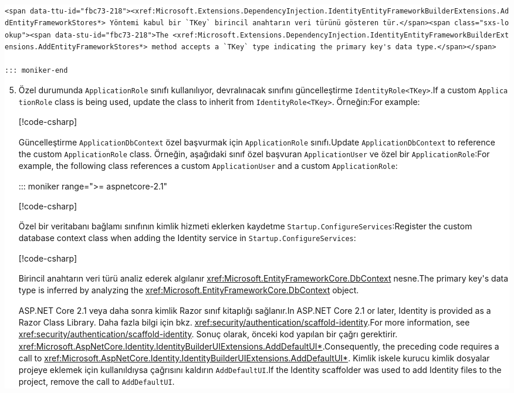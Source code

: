     <span data-ttu-id="fbc73-218"><xref:Microsoft.Extensions.DependencyInjection.IdentityEntityFrameworkBuilderExtensions.AddEntityFrameworkStores*> Yöntemi kabul bir `TKey` birincil anahtarın veri türünü gösteren tür.</span><span class="sxs-lookup"><span data-stu-id="fbc73-218">The <xref:Microsoft.Extensions.DependencyInjection.IdentityEntityFrameworkBuilderExtensions.AddEntityFrameworkStores*> method accepts a `TKey` type indicating the primary key's data type.</span></span>

    ::: moniker-end

5. <span data-ttu-id="fbc73-219">Özel durumunda `ApplicationRole` sınıfı kullanılıyor, devralınacak sınıfını güncelleştirme `IdentityRole<TKey>`.</span><span class="sxs-lookup"><span data-stu-id="fbc73-219">If a custom `ApplicationRole` class is being used, update the class to inherit from `IdentityRole<TKey>`.</span></span> <span data-ttu-id="fbc73-220">Örneğin:</span><span class="sxs-lookup"><span data-stu-id="fbc73-220">For example:</span></span>

    [!code-csharp[](customize-identity-model/samples/2.1/RazorPagesSampleApp/Data/ApplicationRole.cs?name=snippet_ApplicationRole&highlight=4)]

    <span data-ttu-id="fbc73-221">Güncelleştirme `ApplicationDbContext` özel başvurmak için `ApplicationRole` sınıfı.</span><span class="sxs-lookup"><span data-stu-id="fbc73-221">Update `ApplicationDbContext` to reference the custom `ApplicationRole` class.</span></span> <span data-ttu-id="fbc73-222">Örneğin, aşağıdaki sınıf özel başvuran `ApplicationUser` ve özel bir `ApplicationRole`:</span><span class="sxs-lookup"><span data-stu-id="fbc73-222">For example, the following class references a custom `ApplicationUser` and a custom `ApplicationRole`:</span></span>

    ::: moniker range=">= aspnetcore-2.1"

    [!code-csharp[](customize-identity-model/samples/2.1/RazorPagesSampleApp/Data/ApplicationDbContext.cs?name=snippet_ApplicationDbContext&highlight=5-6)]

    <span data-ttu-id="fbc73-223">Özel bir veritabanı bağlamı sınıfının kimlik hizmeti eklerken kaydetme `Startup.ConfigureServices`:</span><span class="sxs-lookup"><span data-stu-id="fbc73-223">Register the custom database context class when adding the Identity service in `Startup.ConfigureServices`:</span></span>

    [!code-csharp[](customize-identity-model/samples/2.1/RazorPagesSampleApp/Startup.cs?name=snippet_ConfigureServices&highlight=13-16)]

    <span data-ttu-id="fbc73-224">Birincil anahtarın veri türü analiz ederek algılanır <xref:Microsoft.EntityFrameworkCore.DbContext> nesne.</span><span class="sxs-lookup"><span data-stu-id="fbc73-224">The primary key's data type is inferred by analyzing the <xref:Microsoft.EntityFrameworkCore.DbContext> object.</span></span>

    <span data-ttu-id="fbc73-225">ASP.NET Core 2.1 veya daha sonra kimlik Razor sınıf kitaplığı sağlanır.</span><span class="sxs-lookup"><span data-stu-id="fbc73-225">In ASP.NET Core 2.1 or later, Identity is provided as a Razor Class Library.</span></span> <span data-ttu-id="fbc73-226">Daha fazla bilgi için bkz. <xref:security/authentication/scaffold-identity>.</span><span class="sxs-lookup"><span data-stu-id="fbc73-226">For more information, see <xref:security/authentication/scaffold-identity>.</span></span> <span data-ttu-id="fbc73-227">Sonuç olarak, önceki kod yapılan bir çağrı gerektirir. <xref:Microsoft.AspNetCore.Identity.IdentityBuilderUIExtensions.AddDefaultUI*>.</span><span class="sxs-lookup"><span data-stu-id="fbc73-227">Consequently, the preceding code requires a call to <xref:Microsoft.AspNetCore.Identity.IdentityBuilderUIExtensions.AddDefaultUI*>.</span></span> <span data-ttu-id="fbc73-228">Kimlik iskele kurucu kimlik dosyalar projeye eklemek için kullanıldıysa çağrısını kaldırın `AddDefaultUI`.</span><span class="sxs-lookup"><span data-stu-id="fbc73-228">If the Identity scaffolder was used to add Identity files to the project, remove the call to `AddDefaultUI`.</span></span>
